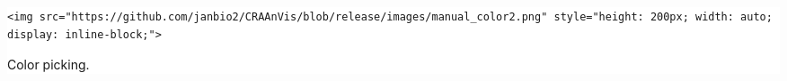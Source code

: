     <img src="https://github.com/janbio2/CRAAnVis/blob/release/images/manual_color2.png" style="height: 200px; width: auto; display: inline-block;">
</div>
Color picking.
